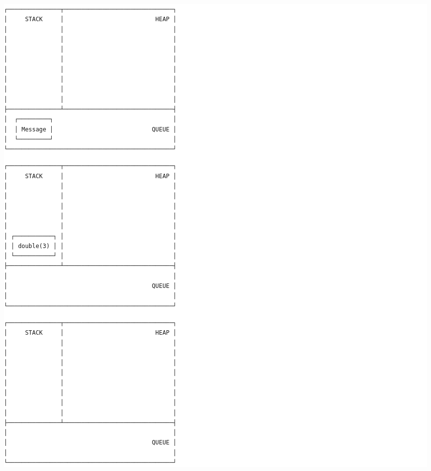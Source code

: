 ```
┌───────────────┬───────────────────────────────┐
│     STACK     │                          HEAP │
│               │                               │
│               │                               │
│               │                               │
│               │                               │
│               │                               │
│               │                               │
│               │                               │
│               │                               │
├───────────────┴───────────────────────────────┤
│  ┌─────────┐                                  │
│  │ Message │                            QUEUE │
│  └─────────┘                                  │
└───────────────────────────────────────────────┘
```

```
┌───────────────┬───────────────────────────────┐
│     STACK     │                          HEAP │
│               │                               │
│               │                               │
│               │                               │
│               │                               │
│               │                               │
│ ┌───────────┐ │                               │
│ │ double(3) │ │                               │
│ └───────────┘ │                               │
├───────────────┴───────────────────────────────┤
│                                               │
│                                         QUEUE │
│                                               │
└───────────────────────────────────────────────┘
```

```
┌───────────────┬───────────────────────────────┐
│     STACK     │                          HEAP │
│               │                               │
│               │                               │
│               │                               │
│               │                               │
│               │                               │
│               │                               │
│               │                               │
│               │                               │
├───────────────┴───────────────────────────────┤
│                                               │
│                                         QUEUE │
│                                               │
└───────────────────────────────────────────────┘
```
